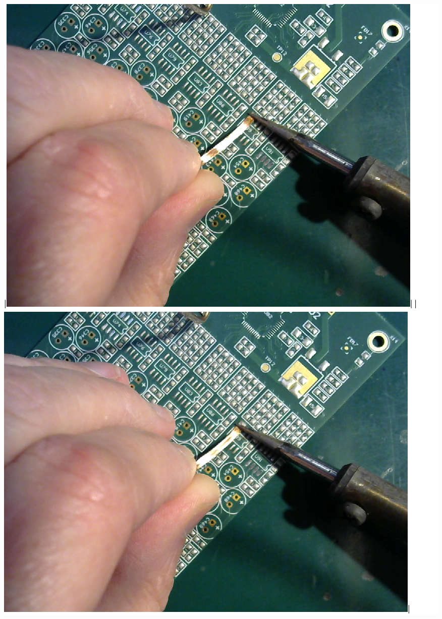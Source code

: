 |![Clean the pads](/assets/2020-03-14-howtosolder-13-soldersmdic/cleanup4.jpg)|
|![Clean the pads](/assets/2020-03-14-howtosolder-13-soldersmdic/cleanup5.jpg)|
